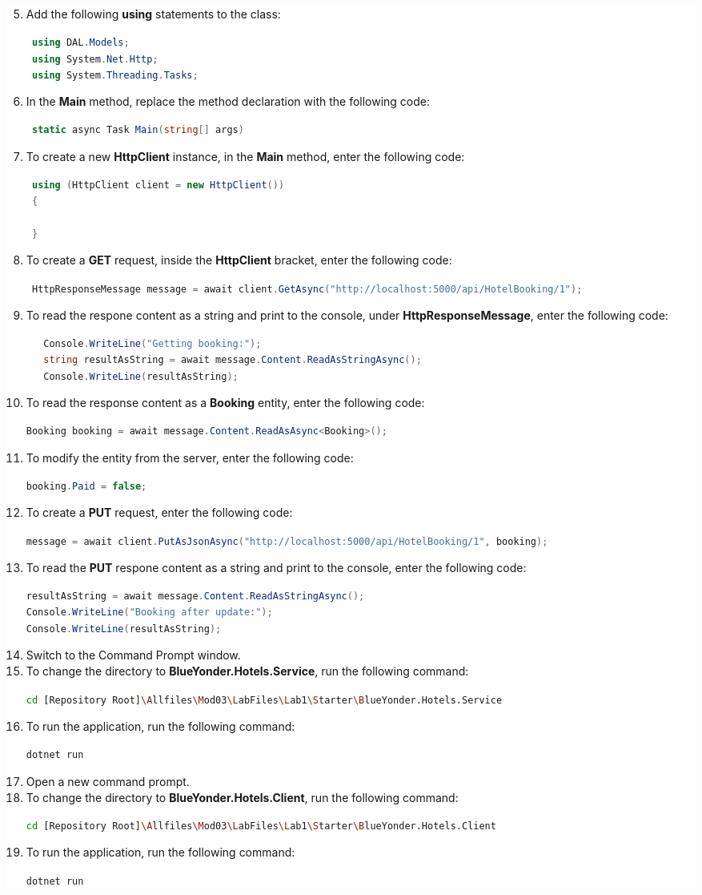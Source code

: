 5. Add the following **using** statements to the class:
   ```cs
    using DAL.Models;
    using System.Net.Http;
    using System.Threading.Tasks;
   ```
6. In the **Main** method, replace the method declaration with the following code:
   ```cs
    static async Task Main(string[] args)
   ```   
7. To create a new **HttpClient** instance, in the **Main** method, enter the following code:
   ```cs
    using (HttpClient client = new HttpClient())
    {

    }
   ```
8. To create a **GET** request, inside the **HttpClient** bracket, enter the following code:
   ```cs
    HttpResponseMessage message = await client.GetAsync("http://localhost:5000/api/HotelBooking/1");
   ```
9. To read the respone content as a string and print to the console, under **HttpResponseMessage**, enter the following code:
   ```cs
      Console.WriteLine("Getting booking:");
      string resultAsString = await message.Content.ReadAsStringAsync();
      Console.WriteLine(resultAsString);
   ```
10. To read the response content as a **Booking** entity, enter the following code:
    ```cs
    Booking booking = await message.Content.ReadAsAsync<Booking>();
    ``` 
11. To modify the entity from the server, enter the following code:
    ```cs
    booking.Paid = false; 
    ```    
12. To create a **PUT** request, enter the following code:
    ```cs
    message = await client.PutAsJsonAsync("http://localhost:5000/api/HotelBooking/1", booking);
    ```
13. To read the **PUT** respone content as a string and print to the console, enter the following code:
    ```cs
    resultAsString = await message.Content.ReadAsStringAsync();
    Console.WriteLine("Booking after update:");
    Console.WriteLine(resultAsString);
    ```
14. Switch to the Command Prompt window.
15. To change the directory to **BlueYonder.Hotels.Service**, run the following command:
    ```bash
    cd [Repository Root]\Allfiles\Mod03\LabFiles\Lab1\Starter\BlueYonder.Hotels.Service
    ```
16. To run the application, run the following command:
    ```bash
    dotnet run
    ```
17. Open a new command prompt.
18. To change the directory to **BlueYonder.Hotels.Client**, run the following command:
    ```bash
    cd [Repository Root]\Allfiles\Mod03\LabFiles\Lab1\Starter\BlueYonder.Hotels.Client
    ```
19. To run the application, run the following command:
    ```bash
    dotnet run
    ```